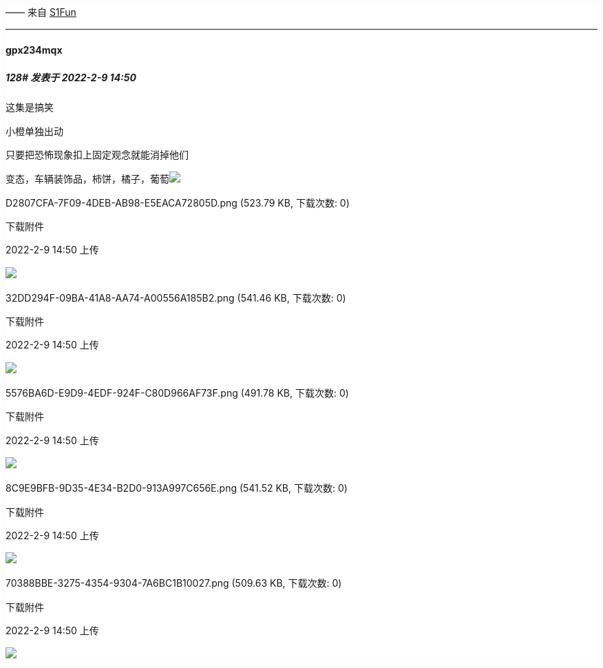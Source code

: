 —— 来自 [S1Fun](https://s1fun.koalcat.com)

*****

####  gpx234mqx  
##### 128#       发表于 2022-2-9 14:50

这集是搞笑

小橙单独出动

只要把恐怖现象扣上固定观念就能消掉他们

变态，车辆装饰品，柿饼，橘子，葡萄<img src="https://static.saraba1st.com/image/smiley/face2017/044.png" referrerpolicy="no-referrer">

D2807CFA-7F09-4DEB-AB98-E5EACA72805D.png
(523.79 KB, 下载次数: 0)

下载附件

2022-2-9 14:50 上传

<img src="https://img.saraba1st.com/forum/202202/09/145039r2hn6hs0n6d3egi2.png" referrerpolicy="no-referrer">

32DD294F-09BA-41A8-AA74-A00556A185B2.png
(541.46 KB, 下载次数: 0)

下载附件

2022-2-9 14:50 上传

<img src="https://img.saraba1st.com/forum/202202/09/145039jjpqthtw8jcjc7qn.png" referrerpolicy="no-referrer">

5576BA6D-E9D9-4EDF-924F-C80D966AF73F.png
(491.78 KB, 下载次数: 0)

下载附件

2022-2-9 14:50 上传

<img src="https://img.saraba1st.com/forum/202202/09/145040qgtuf2vunkfkana6.png" referrerpolicy="no-referrer">

8C9E9BFB-9D35-4E34-B2D0-913A997C656E.png
(541.52 KB, 下载次数: 0)

下载附件

2022-2-9 14:50 上传

<img src="https://img.saraba1st.com/forum/202202/09/145042sx2dm4pv62klfbbm.png" referrerpolicy="no-referrer">

70388BBE-3275-4354-9304-7A6BC1B10027.png
(509.63 KB, 下载次数: 0)

下载附件

2022-2-9 14:50 上传

<img src="https://img.saraba1st.com/forum/202202/09/145043yfufd9ad7i6fu93x.png" referrerpolicy="no-referrer">
